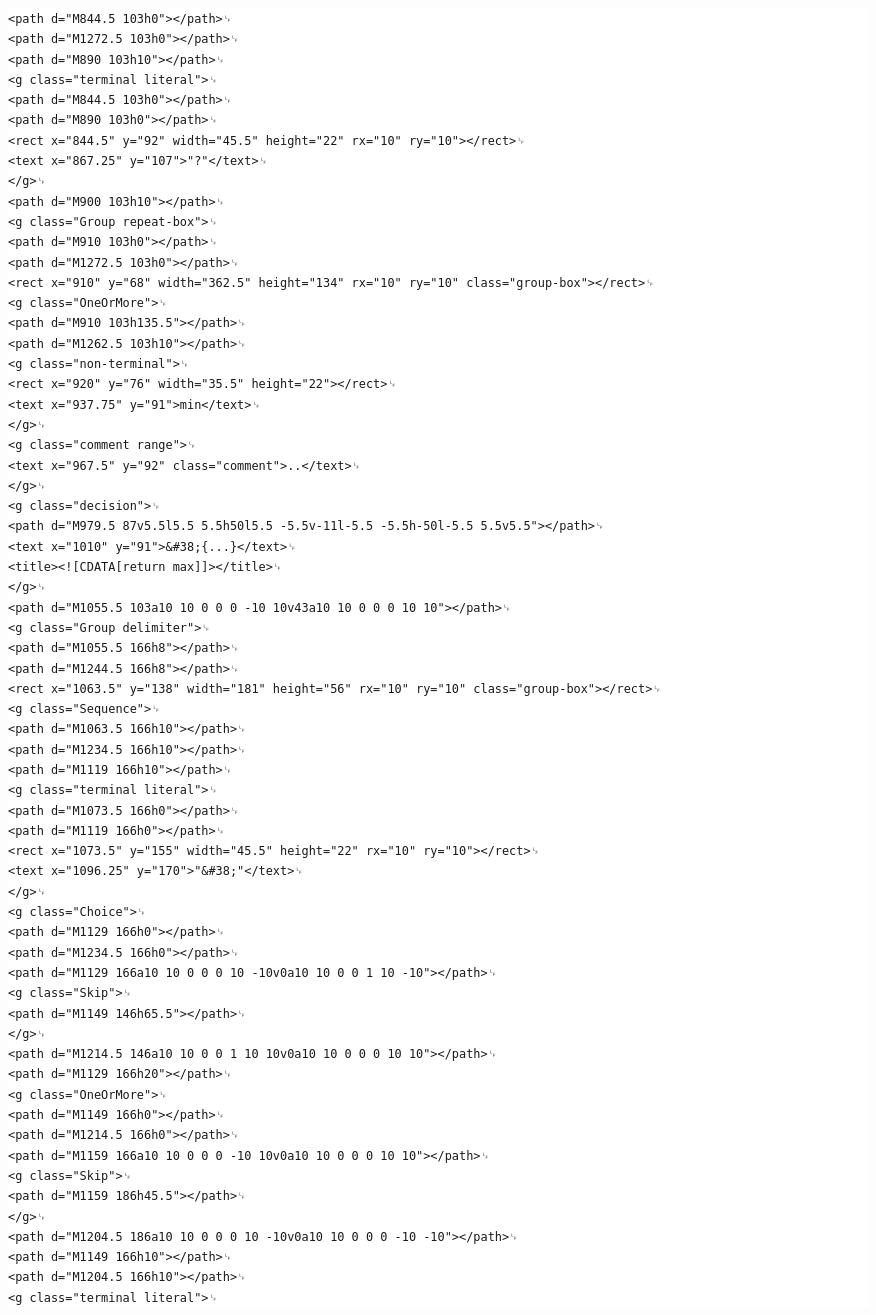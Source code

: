     <path d="M844.5 103h0"></path>␊
    <path d="M1272.5 103h0"></path>␊
    <path d="M890 103h10"></path>␊
    <g class="terminal literal">␊
    <path d="M844.5 103h0"></path>␊
    <path d="M890 103h0"></path>␊
    <rect x="844.5" y="92" width="45.5" height="22" rx="10" ry="10"></rect>␊
    <text x="867.25" y="107">"?"</text>␊
    </g>␊
    <path d="M900 103h10"></path>␊
    <g class="Group repeat-box">␊
    <path d="M910 103h0"></path>␊
    <path d="M1272.5 103h0"></path>␊
    <rect x="910" y="68" width="362.5" height="134" rx="10" ry="10" class="group-box"></rect>␊
    <g class="OneOrMore">␊
    <path d="M910 103h135.5"></path>␊
    <path d="M1262.5 103h10"></path>␊
    <g class="non-terminal">␊
    <rect x="920" y="76" width="35.5" height="22"></rect>␊
    <text x="937.75" y="91">min</text>␊
    </g>␊
    <g class="comment range">␊
    <text x="967.5" y="92" class="comment">..</text>␊
    </g>␊
    <g class="decision">␊
    <path d="M979.5 87v5.5l5.5 5.5h50l5.5 -5.5v-11l-5.5 -5.5h-50l-5.5 5.5v5.5"></path>␊
    <text x="1010" y="91">&#38;{...}</text>␊
    <title><![CDATA[return max]]></title>␊
    </g>␊
    <path d="M1055.5 103a10 10 0 0 0 -10 10v43a10 10 0 0 0 10 10"></path>␊
    <g class="Group delimiter">␊
    <path d="M1055.5 166h8"></path>␊
    <path d="M1244.5 166h8"></path>␊
    <rect x="1063.5" y="138" width="181" height="56" rx="10" ry="10" class="group-box"></rect>␊
    <g class="Sequence">␊
    <path d="M1063.5 166h10"></path>␊
    <path d="M1234.5 166h10"></path>␊
    <path d="M1119 166h10"></path>␊
    <g class="terminal literal">␊
    <path d="M1073.5 166h0"></path>␊
    <path d="M1119 166h0"></path>␊
    <rect x="1073.5" y="155" width="45.5" height="22" rx="10" ry="10"></rect>␊
    <text x="1096.25" y="170">"&#38;"</text>␊
    </g>␊
    <g class="Choice">␊
    <path d="M1129 166h0"></path>␊
    <path d="M1234.5 166h0"></path>␊
    <path d="M1129 166a10 10 0 0 0 10 -10v0a10 10 0 0 1 10 -10"></path>␊
    <g class="Skip">␊
    <path d="M1149 146h65.5"></path>␊
    </g>␊
    <path d="M1214.5 146a10 10 0 0 1 10 10v0a10 10 0 0 0 10 10"></path>␊
    <path d="M1129 166h20"></path>␊
    <g class="OneOrMore">␊
    <path d="M1149 166h0"></path>␊
    <path d="M1214.5 166h0"></path>␊
    <path d="M1159 166a10 10 0 0 0 -10 10v0a10 10 0 0 0 10 10"></path>␊
    <g class="Skip">␊
    <path d="M1159 186h45.5"></path>␊
    </g>␊
    <path d="M1204.5 186a10 10 0 0 0 10 -10v0a10 10 0 0 0 -10 -10"></path>␊
    <path d="M1149 166h10"></path>␊
    <path d="M1204.5 166h10"></path>␊
    <g class="terminal literal">␊